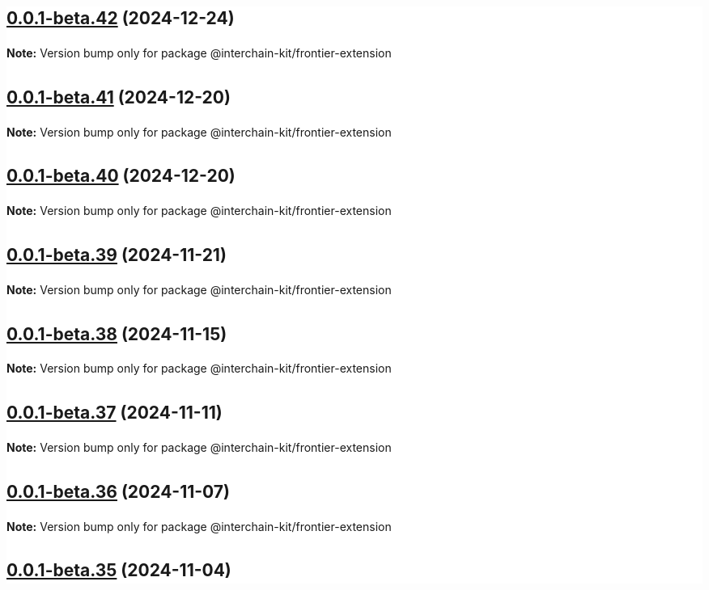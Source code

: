 ## [0.0.1-beta.42](https://github.com/interchain-kit/frontier-extension/compare/@interchain-kit/frontier-extension@0.0.1-beta.41...@interchain-kit/frontier-extension@0.0.1-beta.42) (2024-12-24)

**Note:** Version bump only for package @interchain-kit/frontier-extension

## [0.0.1-beta.41](https://github.com/interchain-kit/frontier-extension/compare/@interchain-kit/frontier-extension@0.0.1-beta.40...@interchain-kit/frontier-extension@0.0.1-beta.41) (2024-12-20)

**Note:** Version bump only for package @interchain-kit/frontier-extension

## [0.0.1-beta.40](https://github.com/interchain-kit/frontier-extension/compare/@interchain-kit/frontier-extension@0.0.1-beta.39...@interchain-kit/frontier-extension@0.0.1-beta.40) (2024-12-20)

**Note:** Version bump only for package @interchain-kit/frontier-extension

## [0.0.1-beta.39](https://github.com/interchain-kit/frontier-extension/compare/@interchain-kit/frontier-extension@0.0.1-beta.38...@interchain-kit/frontier-extension@0.0.1-beta.39) (2024-11-21)

**Note:** Version bump only for package @interchain-kit/frontier-extension

## [0.0.1-beta.38](https://github.com/interchain-kit/frontier-extension/compare/@interchain-kit/frontier-extension@0.0.1-beta.37...@interchain-kit/frontier-extension@0.0.1-beta.38) (2024-11-15)

**Note:** Version bump only for package @interchain-kit/frontier-extension

## [0.0.1-beta.37](https://github.com/interchain-kit/frontier-extension/compare/@interchain-kit/frontier-extension@0.0.1-beta.36...@interchain-kit/frontier-extension@0.0.1-beta.37) (2024-11-11)

**Note:** Version bump only for package @interchain-kit/frontier-extension

## [0.0.1-beta.36](https://github.com/interchain-kit/frontier-extension/compare/@interchain-kit/frontier-extension@0.0.1-beta.35...@interchain-kit/frontier-extension@0.0.1-beta.36) (2024-11-07)

**Note:** Version bump only for package @interchain-kit/frontier-extension

## [0.0.1-beta.35](https://github.com/interchain-kit/frontier-extension/compare/@interchain-kit/frontier-extension@0.0.1-beta.34...@interchain-kit/frontier-extension@0.0.1-beta.35) (2024-11-04)
